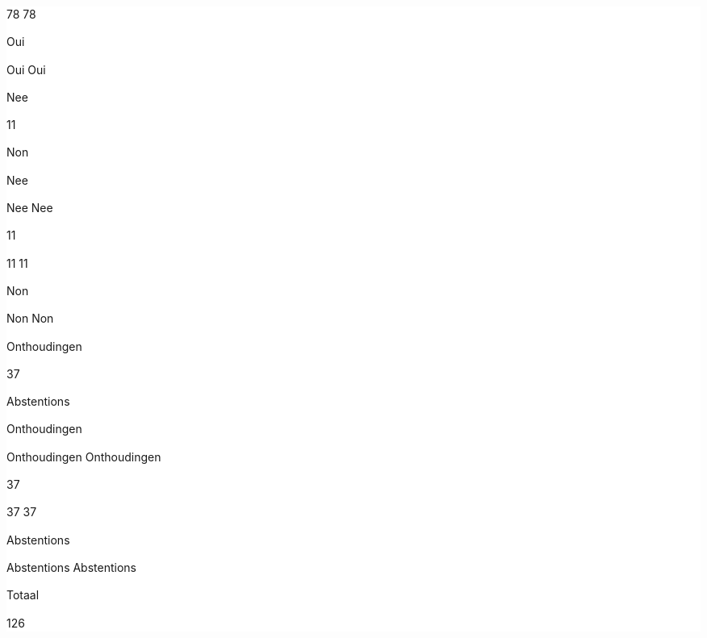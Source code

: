 78
78

Oui

Oui
Oui


Nee


11


Non



Nee

Nee
Nee

11

11
11

Non

Non
Non


Onthoudingen


37


Abstentions



Onthoudingen

Onthoudingen
Onthoudingen

37

37
37

Abstentions

Abstentions
Abstentions


Totaal


126

